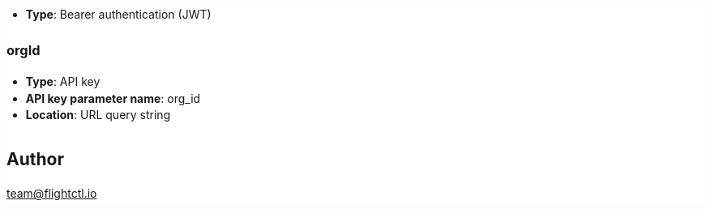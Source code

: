 - **Type**: Bearer authentication (JWT)

<a id="orgId"></a>
### orgId

- **Type**: API key
- **API key parameter name**: org_id
- **Location**: URL query string


## Author

team@flightctl.io


